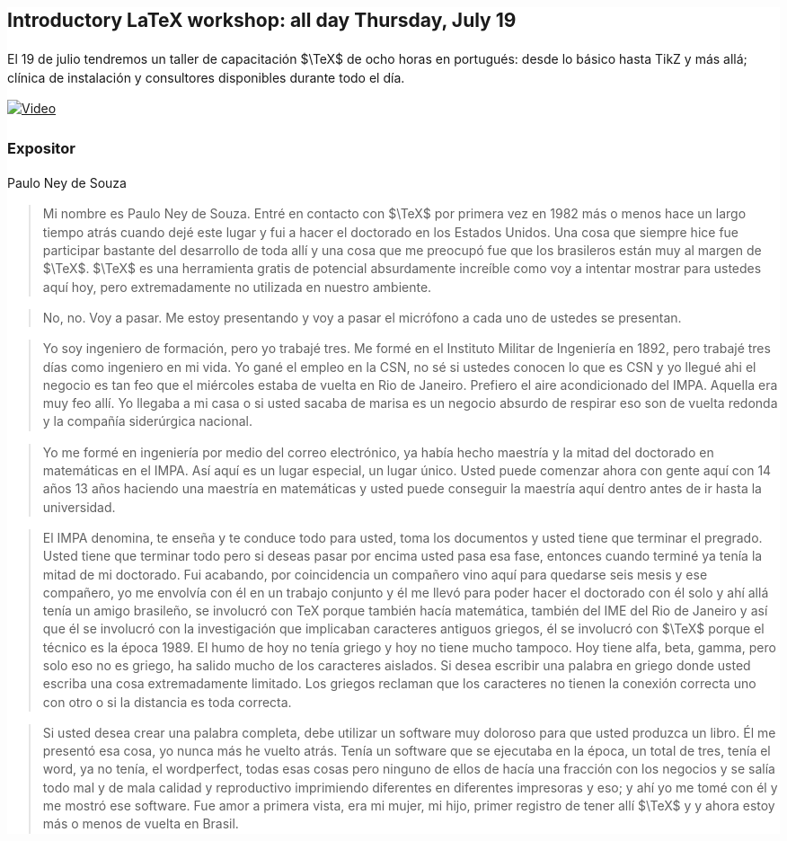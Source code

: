 ## Introductory LaTeX workshop: all day Thursday, July 19

El 19 de julio tendremos un taller de capacitación $\TeX$ de ocho horas en portugués: desde lo básico hasta TikZ y más allá; clínica de instalación y consultores disponibles durante todo el día.

[![Video](http://img.youtube.com/vi/d18vUVXzMTg/maxresdefault.jpg)](https://www.youtube.com/watch?v=d18vUVXzMTg)

### Expositor

Paulo Ney de Souza

> Mi nombre es Paulo Ney de Souza. Entré en contacto con $\TeX$ por primera vez en 1982 más o menos hace un largo tiempo atrás cuando dejé este lugar y fui a hacer el doctorado en los Estados Unidos. Una cosa que siempre hice fue participar bastante del desarrollo de  toda allí y una cosa que me preocupó fue que los brasileros están muy al margen de $\TeX$. $\TeX$ es una herramienta gratis de potencial absurdamente increíble como voy a intentar mostrar para ustedes aquí hoy, pero extremadamente no utilizada en nuestro ambiente.

> No, no. Voy a pasar. Me estoy presentando y voy a pasar el micrófono a cada uno de ustedes se presentan.

> Yo soy ingeniero de formación, pero yo trabajé tres. Me formé en el Instituto Militar de Ingeniería en 1892, pero trabajé tres días como ingeniero en mi vida. Yo gané el empleo en la CSN, no sé si ustedes conocen lo que es CSN y yo llegué ahi el negocio es tan feo que el miércoles estaba de vuelta en Rio de Janeiro. Prefiero el aire acondicionado del IMPA. Aquella era muy feo allí. Yo llegaba a mi casa o si usted sacaba de marisa es un negocio absurdo de respirar eso son de vuelta redonda y la compañía siderúrgica nacional.

> Yo me formé en ingeniería por medio del correo electrónico, ya había hecho maestría y la mitad del doctorado en matemáticas en el IMPA. Así aquí es un lugar especial, un lugar único. Usted puede comenzar ahora con gente aquí con 14 años 13 años haciendo una maestría en matemáticas y usted puede conseguir la maestría aquí dentro antes de ir hasta la universidad.

> El IMPA denomina, te enseña y te conduce todo para usted, toma los documentos y usted tiene que terminar el pregrado. Usted tiene que terminar todo pero si deseas pasar por encima usted pasa esa fase, entonces cuando terminé ya tenía la mitad de mi doctorado. Fui acabando, por coincidencia un compañero vino aquí para quedarse seis mesis y ese compañero, yo me envolvía con él en un trabajo conjunto y él me llevó para poder hacer el doctorado con él solo y ahí allá tenía un amigo brasileño, se involucró con TeX porque también hacía matemática, también del IME del Rio de Janeiro y así que él se involucró con la investigación que implicaban caracteres antiguos griegos, él se involucró con $\TeX$ porque el técnico es la época 1989. El humo de hoy no tenía griego y hoy no tiene mucho tampoco. Hoy tiene alfa, beta, gamma, pero solo eso no es griego, ha salido mucho de los caracteres aislados. Si desea escribir una palabra en griego donde usted escriba una cosa extremadamente limitado. Los griegos reclaman que los caracteres no tienen la conexión correcta uno con otro o si la distancia es toda correcta.

> Si usted desea crear una palabra completa, debe utilizar un software muy doloroso para que usted produzca un libro. Él me presentó esa cosa, yo nunca más he vuelto atrás. Tenía un software que se ejecutaba en la época, un total de tres, tenía el word, ya no tenía, el wordperfect, todas esas cosas pero ninguno de ellos de hacía una fracción con los negocios y se salía todo mal y de mala calidad y reproductivo imprimiendo diferentes en diferentes impresoras y eso; y ahí yo me tomé con él y me mostró ese software. Fue amor a primera vista, era mi mujer, mi hijo, primer registro de tener allí $\TeX$ y y ahora estoy más o menos de vuelta en Brasil.
